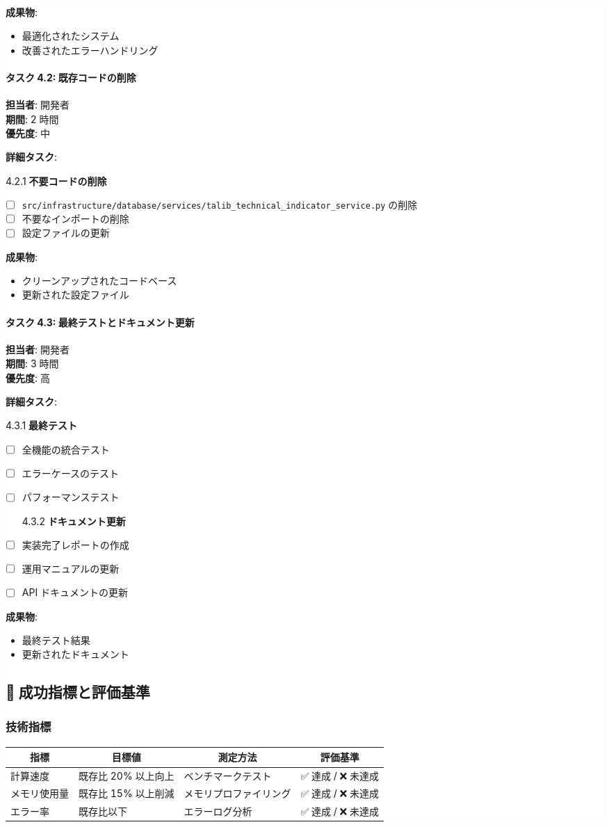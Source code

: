 **成果物**:

- 最適化されたシステム
- 改善されたエラーハンドリング

#### タスク 4.2: 既存コードの削除

**担当者**: 開発者  
**期間**: 2 時間  
**優先度**: 中

**詳細タスク**:

4.2.1 **不要コードの削除**

- [ ] `src/infrastructure/database/services/talib_technical_indicator_service.py` の削除
- [ ] 不要なインポートの削除
- [ ] 設定ファイルの更新

**成果物**:

- クリーンアップされたコードベース
- 更新された設定ファイル

#### タスク 4.3: 最終テストとドキュメント更新

**担当者**: 開発者  
**期間**: 3 時間  
**優先度**: 高

**詳細タスク**:

4.3.1 **最終テスト**

- [ ] 全機能の統合テスト
- [ ] エラーケースのテスト
- [ ] パフォーマンステスト

  4.3.2 **ドキュメント更新**

- [ ] 実装完了レポートの作成
- [ ] 運用マニュアルの更新
- [ ] API ドキュメントの更新

**成果物**:

- 最終テスト結果
- 更新されたドキュメント

## 🎯 成功指標と評価基準

### 技術指標

| 指標         | 目標値              | 測定方法               | 評価基準            |
| ------------ | ------------------- | ---------------------- | ------------------- |
| 計算速度     | 既存比 20% 以上向上 | ベンチマークテスト     | ✅ 達成 / ❌ 未達成 |
| メモリ使用量 | 既存比 15% 以上削減 | メモリプロファイリング | ✅ 達成 / ❌ 未達成 |
| エラー率     | 既存比以下          | エラーログ分析         | ✅ 達成 / ❌ 未達成 |
